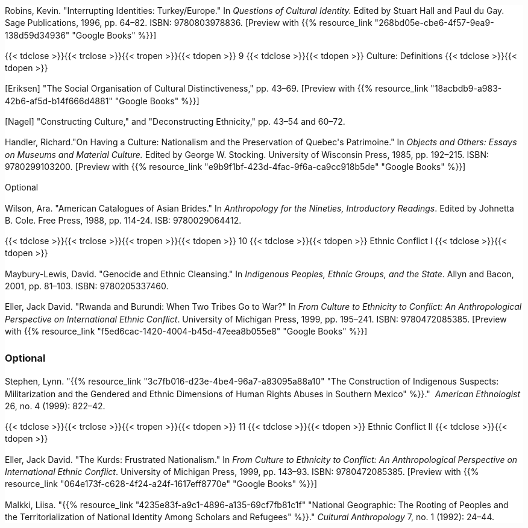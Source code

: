 Robins, Kevin. "Interrupting Identities: Turkey/Europe." In *Questions of Cultural Identity.* Edited by Stuart Hall and Paul du Gay. Sage Publications, 1996, pp. 64–82. ISBN: 9780803978836. \[Preview with {{% resource_link "268bd05e-cbe6-4f57-9ea9-138d59d34936" "Google Books" %}}\]

{{< tdclose >}}{{< trclose >}}{{< tropen >}}{{< tdopen >}}
9
{{< tdclose >}}{{< tdopen >}}
Culture: Definitions
{{< tdclose >}}{{< tdopen >}}

\[Eriksen\] "The Social Organisation of Cultural Distinctiveness," pp. 43–69. \[Preview with {{% resource_link "18acbdb9-a983-42b6-af5d-b14f666d4881" "Google Books" %}}\]

\[Nagel\] "Constructing Culture," and "Deconstructing Ethnicity," pp. 43–54 and 60–72.

Handler, Richard."On Having a Culture: Nationalism and the Preservation of Quebec's Patrimoine." In *Objects and Others: Essays on Museums and Material Culture.* Edited by George W. Stocking. University of Wisconsin Press, 1985, pp. 192–215. ISBN: 9780299103200. \[Preview with {{% resource_link "e9b9f1bf-423d-4fac-9f6a-ca9cc918b5de" "Google Books" %}}\]

Optional

Wilson, Ara. "American Catalogues of Asian Brides." In *Anthropology for the Nineties, Introductory Readings*. Edited by Johnetta B. Cole. Free Press, 1988, pp. 114-24. ISB: 9780029064412.

{{< tdclose >}}{{< trclose >}}{{< tropen >}}{{< tdopen >}}
10
{{< tdclose >}}{{< tdopen >}}
Ethnic Conflict I
{{< tdclose >}}{{< tdopen >}}

Maybury-Lewis, David. "Genocide and Ethnic Cleansing." In *Indigenous Peoples, Ethnic Groups, and the State*. Allyn and Bacon, 2001, pp. 81–103. ISBN: 9780205337460.

Eller, Jack David. "Rwanda and Burundi: When Two Tribes Go to War?" In *From Culture to Ethnicity to Conflict: An Anthropological Perspective on International Ethnic Conflict*. University of Michigan Press, 1999, pp. 195–241. ISBN: 9780472085385. \[Preview with {{% resource_link "f5ed6cac-1420-4004-b45d-47eea8b055e8" "Google Books" %}}\]

### Optional

Stephen, Lynn. "{{% resource_link "3c7fb016-d23e-4be4-96a7-a83095a88a10" "The Construction of Indigenous Suspects: Militarization and the Gendered and Ethnic Dimensions of Human Rights Abuses in Southern Mexico" %}}."  *American Ethnologist* 26, no. 4 (1999): 822–42.

{{< tdclose >}}{{< trclose >}}{{< tropen >}}{{< tdopen >}}
11
{{< tdclose >}}{{< tdopen >}}
Ethnic Conflict II
{{< tdclose >}}{{< tdopen >}}

Eller, Jack David. "The Kurds: Frustrated Nationalism." In *From Culture to Ethnicity to Conflict: An Anthropological Perspective on International Ethnic Conflict*. University of Michigan Press, 1999, pp. 143–93. ISBN: 9780472085385. \[Preview with {{% resource_link "064e173f-c628-4f24-a24f-1617eff8770e" "Google Books" %}}\]

Malkki, Liisa. "{{% resource_link "4235e83f-a9c1-4896-a135-69cf7fb81c1f" "National Geographic: The Rooting of Peoples and the Territorialization of National Identity Among Scholars and Refugees" %}}." *Cultural Anthropology* 7, no. 1 (1992): 24–44.
